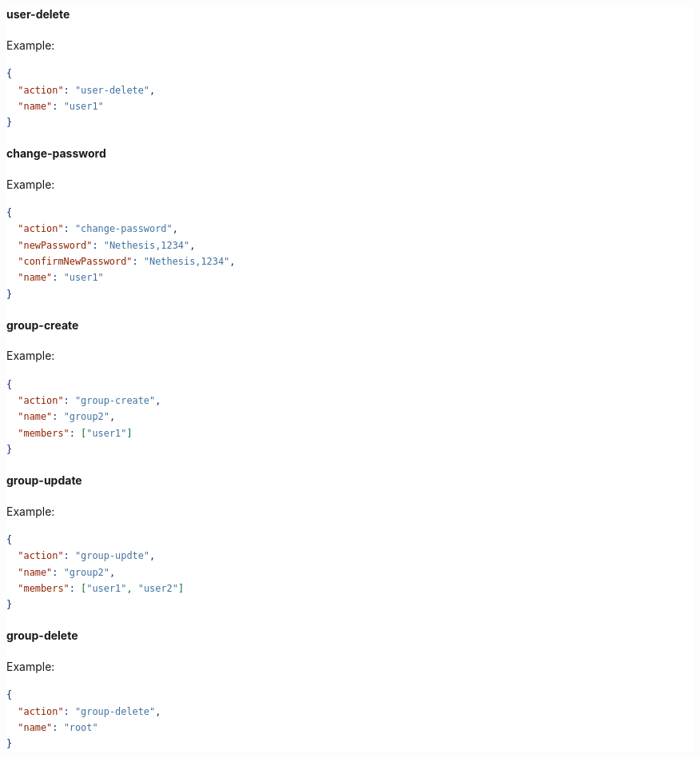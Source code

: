 #### user-delete

Example:
```json
{
  "action": "user-delete",
  "name": "user1"
}
```

#### change-password

Example:
```json
{
  "action": "change-password",
  "newPassword": "Nethesis,1234",
  "confirmNewPassword": "Nethesis,1234",
  "name": "user1"
}
```


#### group-create

Example:
```json
{
  "action": "group-create",
  "name": "group2",
  "members": ["user1"]
}
```

#### group-update

Example:
```json
{
  "action": "group-updte",
  "name": "group2",
  "members": ["user1", "user2"]
}
```

#### group-delete

Example:
```json
{
  "action": "group-delete",
  "name": "root"
}
```

